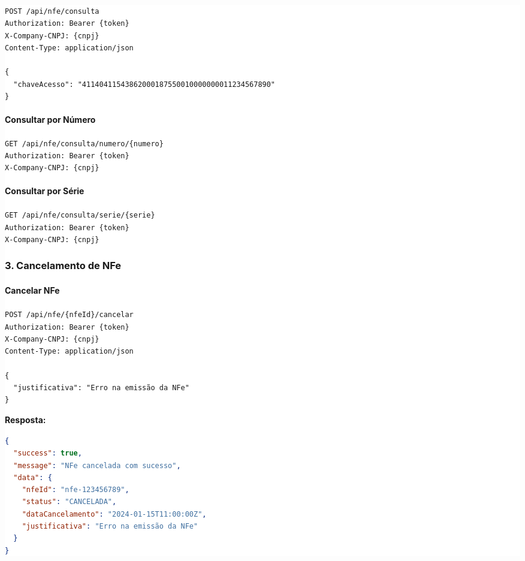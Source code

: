 ```http
POST /api/nfe/consulta
Authorization: Bearer {token}
X-Company-CNPJ: {cnpj}
Content-Type: application/json

{
  "chaveAcesso": "41140411543862000187550010000000011234567890"
}
```

#### Consultar por Número

```http
GET /api/nfe/consulta/numero/{numero}
Authorization: Bearer {token}
X-Company-CNPJ: {cnpj}
```

#### Consultar por Série

```http
GET /api/nfe/consulta/serie/{serie}
Authorization: Bearer {token}
X-Company-CNPJ: {cnpj}
```

### 3. Cancelamento de NFe

#### Cancelar NFe

```http
POST /api/nfe/{nfeId}/cancelar
Authorization: Bearer {token}
X-Company-CNPJ: {cnpj}
Content-Type: application/json

{
  "justificativa": "Erro na emissão da NFe"
}
```

**Resposta:**
```json
{
  "success": true,
  "message": "NFe cancelada com sucesso",
  "data": {
    "nfeId": "nfe-123456789",
    "status": "CANCELADA",
    "dataCancelamento": "2024-01-15T11:00:00Z",
    "justificativa": "Erro na emissão da NFe"
  }
}
```
